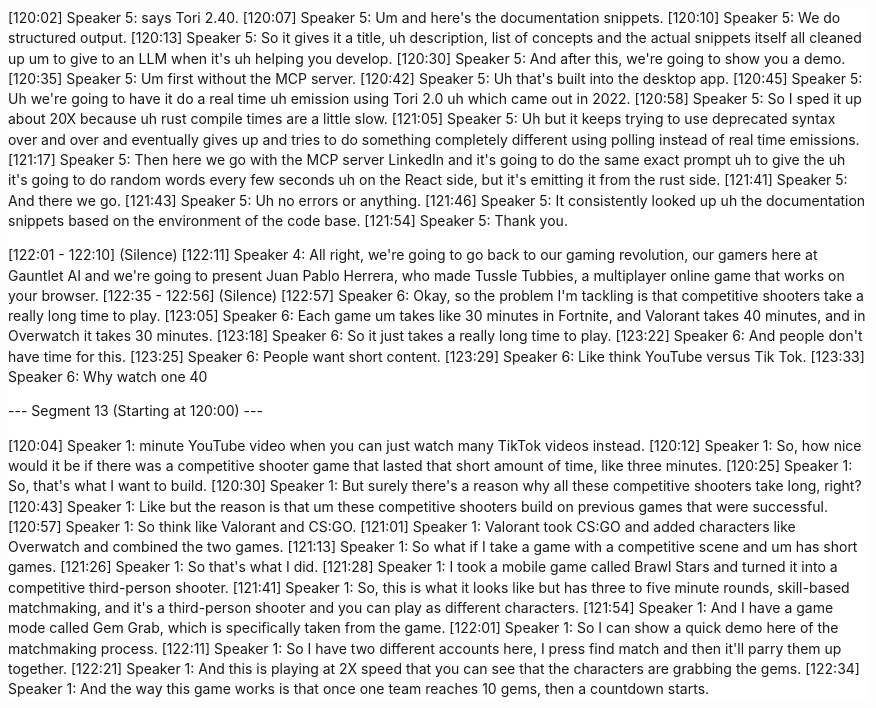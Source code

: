 [120:02] Speaker 5: says Tori 2.40.
[120:07] Speaker 5: Um and here's the documentation snippets.
[120:10] Speaker 5: We do structured output.
[120:13] Speaker 5: So it gives it a title, uh description, list of concepts and the actual snippets itself all cleaned up um to give to an LLM when it's uh helping you develop.
[120:30] Speaker 5: And after this, we're going to show you a demo.
[120:35] Speaker 5: Um first without the MCP server.
[120:42] Speaker 5: Uh that's built into the desktop app.
[120:45] Speaker 5: Uh we're going to have it do a real time uh emission using Tori 2.0 uh which came out in 2022.
[120:58] Speaker 5: So I sped it up about 20X because uh rust compile times are a little slow.
[121:05] Speaker 5: Uh but it keeps trying to use deprecated syntax over and over and eventually gives up and tries to do something completely different using polling instead of real time emissions.
[121:17] Speaker 5: Then here we go with the MCP server LinkedIn and it's going to do the same exact prompt uh to give the uh it's going to do random words every few seconds uh on the React side, but it's emitting it from the rust side.
[121:41] Speaker 5: And there we go.
[121:43] Speaker 5: Uh no errors or anything.
[121:46] Speaker 5: It consistently looked up uh the documentation snippets based on the environment of the code base.
[121:54] Speaker 5: Thank you.

[122:01 - 122:10] (Silence)
[122:11] Speaker 4: All right, we're going to go back to our gaming revolution, our gamers here at Gauntlet AI and we're going to present Juan Pablo Herrera, who made Tussle Tubbies, a multiplayer online game that works on your browser.
[122:35 - 122:56] (Silence)
[122:57] Speaker 6: Okay, so the problem I'm tackling is that competitive shooters take a really long time to play.
[123:05] Speaker 6: Each game um takes like 30 minutes in Fortnite, and Valorant takes 40 minutes, and in Overwatch it takes 30 minutes.
[123:18] Speaker 6: So it just takes a really long time to play.
[123:22] Speaker 6: And people don't have time for this.
[123:25] Speaker 6: People want short content.
[123:29] Speaker 6: Like think YouTube versus Tik Tok.
[123:33] Speaker 6: Why watch one 40

--- Segment 13 (Starting at 120:00) ---

[120:04] Speaker 1: minute YouTube video when you can just watch many TikTok videos instead.
[120:12] Speaker 1: So, how nice would it be if there was a competitive shooter game that lasted that short amount of time, like three minutes.
[120:25] Speaker 1: So, that's what I want to build.
[120:30] Speaker 1: But surely there's a reason why all these competitive shooters take long, right?
[120:43] Speaker 1: Like but the reason is that um these competitive shooters build on previous games that were successful.
[120:57] Speaker 1: So think like Valorant and CS:GO.
[121:01] Speaker 1: Valorant took CS:GO and added characters like Overwatch and combined the two games.
[121:13] Speaker 1: So what if I take a game with a competitive scene and um has short games.
[121:26] Speaker 1: So that's what I did.
[121:28] Speaker 1: I took a mobile game called Brawl Stars and turned it into a competitive third-person shooter.
[121:41] Speaker 1: So, this is what it looks like but has three to five minute rounds, skill-based matchmaking, and it's a third-person shooter and you can play as different characters.
[121:54] Speaker 1: And I have a game mode called Gem Grab, which is specifically taken from the game.
[122:01] Speaker 1: So I can show a quick demo here of the matchmaking process.
[122:11] Speaker 1: So I have two different accounts here, I press find match and then it'll parry them up together.
[122:21] Speaker 1: And this is playing at 2X speed that you can see that the characters are grabbing the gems.
[122:34] Speaker 1: And the way this game works is that once one team reaches 10 gems, then a countdown starts.
